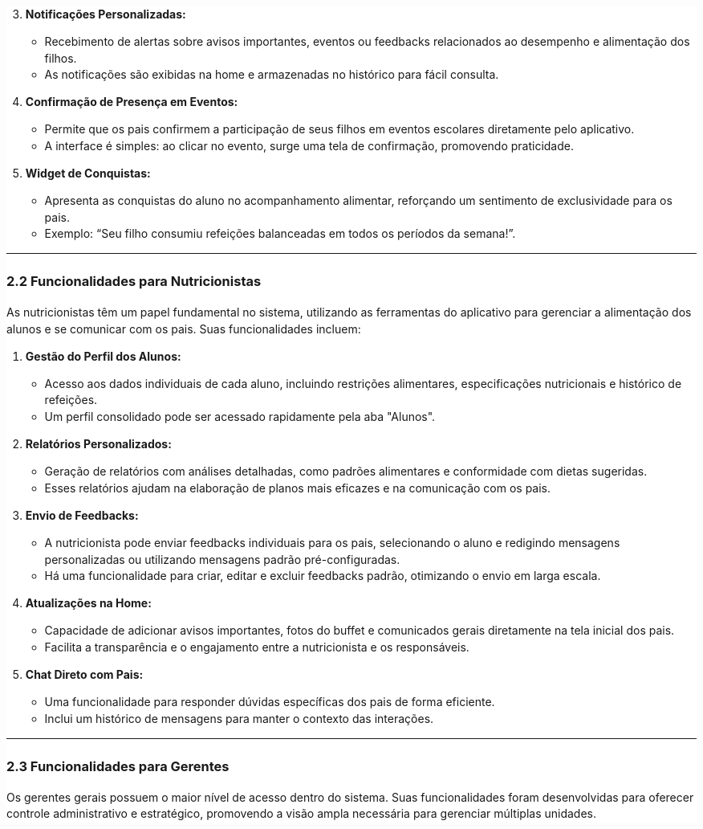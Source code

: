 3. **Notificações Personalizadas:**
   - Recebimento de alertas sobre avisos importantes, eventos ou feedbacks relacionados ao desempenho e alimentação dos filhos.
   - As notificações são exibidas na home e armazenadas no histórico para fácil consulta.

4. **Confirmação de Presença em Eventos:**
   - Permite que os pais confirmem a participação de seus filhos em eventos escolares diretamente pelo aplicativo.
   - A interface é simples: ao clicar no evento, surge uma tela de confirmação, promovendo praticidade.

5. **Widget de Conquistas:**
   - Apresenta as conquistas do aluno no acompanhamento alimentar, reforçando um sentimento de exclusividade para os pais.
   - Exemplo: “Seu filho consumiu refeições balanceadas em todos os períodos da semana!”.

---

### **2.2 Funcionalidades para Nutricionistas**

As nutricionistas têm um papel fundamental no sistema, utilizando as ferramentas do aplicativo para gerenciar a alimentação dos alunos e se comunicar com os pais. Suas funcionalidades incluem:

1. **Gestão do Perfil dos Alunos:**
   - Acesso aos dados individuais de cada aluno, incluindo restrições alimentares, especificações nutricionais e histórico de refeições.
   - Um perfil consolidado pode ser acessado rapidamente pela aba "Alunos".

2. **Relatórios Personalizados:**
   - Geração de relatórios com análises detalhadas, como padrões alimentares e conformidade com dietas sugeridas.
   - Esses relatórios ajudam na elaboração de planos mais eficazes e na comunicação com os pais.

3. **Envio de Feedbacks:**
   - A nutricionista pode enviar feedbacks individuais para os pais, selecionando o aluno e redigindo mensagens personalizadas ou utilizando mensagens padrão pré-configuradas.
   - Há uma funcionalidade para criar, editar e excluir feedbacks padrão, otimizando o envio em larga escala.

4. **Atualizações na Home:**
   - Capacidade de adicionar avisos importantes, fotos do buffet e comunicados gerais diretamente na tela inicial dos pais.
   - Facilita a transparência e o engajamento entre a nutricionista e os responsáveis.

5. **Chat Direto com Pais:**
   - Uma funcionalidade para responder dúvidas específicas dos pais de forma eficiente.
   - Inclui um histórico de mensagens para manter o contexto das interações.

---

### **2.3 Funcionalidades para Gerentes**

Os gerentes gerais possuem o maior nível de acesso dentro do sistema. Suas funcionalidades foram desenvolvidas para oferecer controle administrativo e estratégico, promovendo a visão ampla necessária para gerenciar múltiplas unidades.
